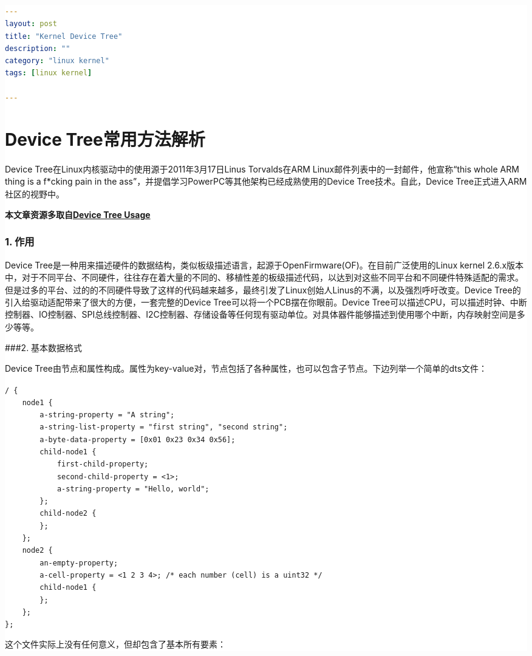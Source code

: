 ```yaml
---
layout: post
title: "Kernel Device Tree"
description: ""
category: "linux kernel"
tags: [linux kernel]

---
```



Device Tree常用方法解析
===

Device Tree在Linux内核驱动中的使用源于2011年3月17日Linus Torvalds在ARM Linux邮件列表中的一封邮件，他宣称“this whole ARM thing is a f\*cking pain in the ass”，并提倡学习PowerPC等其他架构已经成熟使用的Device Tree技术。自此，Device Tree正式进入ARM社区的视野中。

**本文章资源多取自[Device Tree Usage](http://devicetree.org/Device_Tree_Usage)**



### 1. 作用

Device Tree是一种用来描述硬件的数据结构，类似板级描述语言，起源于OpenFirmware(OF)。在目前广泛使用的Linux kernel 2.6.x版本中，对于不同平台、不同硬件，往往存在着大量的不同的、移植性差的板级描述代码，以达到对这些不同平台和不同硬件特殊适配的需求。但是过多的平台、过的的不同硬件导致了这样的代码越来越多，最终引发了Linux创始人Linus的不满，以及强烈呼吁改变。Device Tree的引入给驱动适配带来了很大的方便，一套完整的Device Tree可以将一个PCB摆在你眼前。Device Tree可以描述CPU，可以描述时钟、中断控制器、IO控制器、SPI总线控制器、I2C控制器、存储设备等任何现有驱动单位。对具体器件能够描述到使用哪个中断，内存映射空间是多少等等。

###2. 基本数据格式

Device Tree由节点和属性构成。属性为key-value对，节点包括了各种属性，也可以包含子节点。下边列举一个简单的dts文件：

    / {
        node1 {
            a-string-property = "A string";
            a-string-list-property = "first string", "second string";
            a-byte-data-property = [0x01 0x23 0x34 0x56];
            child-node1 {
                first-child-property;
                second-child-property = <1>;
                a-string-property = "Hello, world";
            };
            child-node2 {
            };
        };
        node2 {
            an-empty-property;
            a-cell-property = <1 2 3 4>; /* each number (cell) is a uint32 */
            child-node1 {
            };
        };
    };

这个文件实际上没有任何意义，但却包含了基本所有要素：
